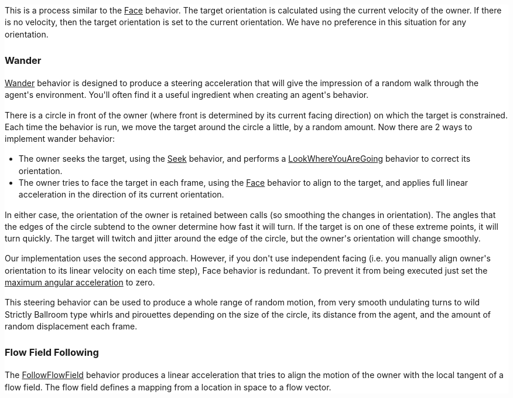 This is a process similar to the [Face](http://libgdx.badlogicgames.com/nightlies/docs/api/com/badlogic/gdx/ai/steer/behaviors/Face.html) behavior.
The target orientation is calculated using the current velocity of the owner. If there is no velocity, then the target orientation is set to the
current orientation. We have no preference in this situation for any orientation.

### Wander ###

[Wander](http://libgdx.badlogicgames.com/nightlies/docs/api/com/badlogic/gdx/ai/steer/behaviors/Wander.html) behavior is
designed to produce a steering acceleration that will give the impression of a random walk through
the agent's environment. You'll often find it a useful ingredient when creating an agent's behavior.

There is a circle in front of the owner (where front is determined by its current facing direction) on which the target is
constrained. Each time the behavior is run, we move the target around the circle a little, by a random amount. Now there are 2
ways to implement wander behavior:
- The owner seeks the target, using the [Seek](http://libgdx.badlogicgames.com/nightlies/docs/api/com/badlogic/gdx/ai/steer/behaviors/Seek.html)
behavior, and performs a [LookWhereYouAreGoing](http://libgdx.badlogicgames.com/nightlies/docs/api/com/badlogic/gdx/ai/steer/behaviors/LookWhereYouAreGoing.html)
behavior to correct its orientation.
- The owner tries to face the target in each frame, using the [Face](http://libgdx.badlogicgames.com/nightlies/docs/api/com/badlogic/gdx/ai/steer/behaviors/Face.html)
behavior to align to the target, and applies full linear acceleration in the direction of its current orientation.

In either case, the orientation of the owner is retained between calls (so smoothing the changes in orientation). The angles
that the edges of the circle subtend to the owner determine how fast it will turn. If the target is on one of these extreme
points, it will turn quickly. The target will twitch and jitter around the edge of the circle, but the owner's orientation will
change smoothly.

Our implementation uses the second approach. However, if you don't use independent facing (i.e. you manually align owner's
orientation to its linear velocity on each time step), Face behavior is redundant. To prevent it from being executed just
set the [maximum angular acceleration](http://libgdx.badlogicgames.com/nightlies/docs/api/com/badlogic/gdx/ai/steer/behaviors/Wander.html#maxAngularAcceleration) to zero.

This steering behavior can be used to produce a whole range of random motion, from very smooth undulating turns to wild
Strictly Ballroom type whirls and pirouettes depending on the size of the circle, its distance from the agent, and the amount
of random displacement each frame.

### Flow Field Following ###

The [FollowFlowField](http://libgdx.badlogicgames.com/nightlies/docs/api/com/badlogic/gdx/ai/steer/behaviors/FollowFlowField.html)
behavior produces a linear acceleration that tries to align the motion of the owner with the local tangent of a flow field.
The flow field defines a mapping from a location in space to a flow vector.
